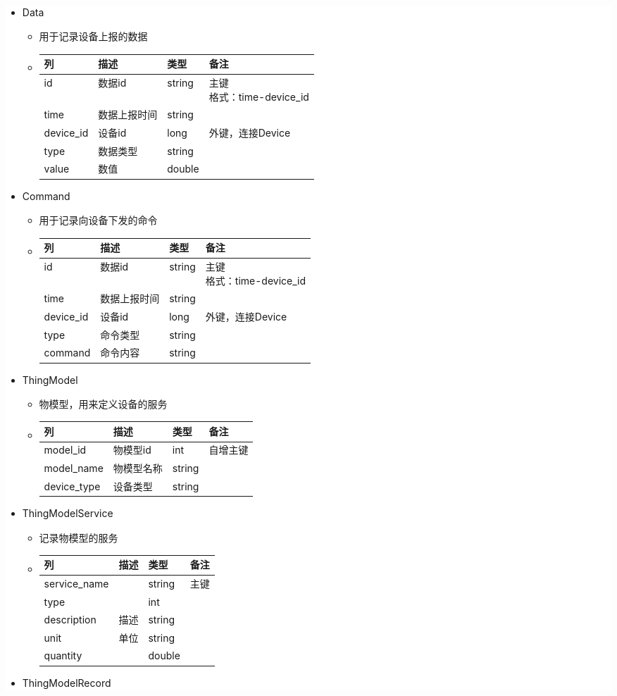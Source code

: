 - Data

  - 用于记录设备上报的数据

  - | 列        | 描述         | 类型   | 备注                          |
    | --------- | ------------ | ------ | ----------------------------- |
    | id        | 数据id       | string | 主键</br>格式：time-device_id |
    | time      | 数据上报时间 | string |                               |
    | device_id | 设备id       | long   | 外键，连接Device              |
    | type      | 数据类型     | string |                               |
    | value     | 数值         | double |                               |

- Command

  - 用于记录向设备下发的命令

  - | 列        | 描述         | 类型   | 备注                          |
    | --------- | ------------ | ------ | ----------------------------- |
    | id        | 数据id       | string | 主键</br>格式：time-device_id |
    | time      | 数据上报时间 | string |                               |
    | device_id | 设备id       | long   | 外键，连接Device              |
    | type      | 命令类型     | string |                               |
    | command   | 命令内容     | string |                               |

- ThingModel
  
  - 物模型，用来定义设备的服务
  
  - | 列          | 描述       | 类型   | 备注     |
    | ----------- | ---------- | ------ | -------- |
    | model_id    | 物模型id   | int    | 自增主键 |
    | model_name  | 物模型名称 | string |          |
    | device_type | 设备类型   | string |          |
  
- ThingModelService

  - 记录物模型的服务

  - | 列           | 描述 | 类型   | 备注 |
    | ------------ | ---- | ------ | ---- |
    | service_name |      | string | 主键 |
    | type         |      | int    |      |
    | description  | 描述 | string |      |
    | unit         | 单位 | string |      |
    | quantity     |      | double |      |

- ThingModelRecord
